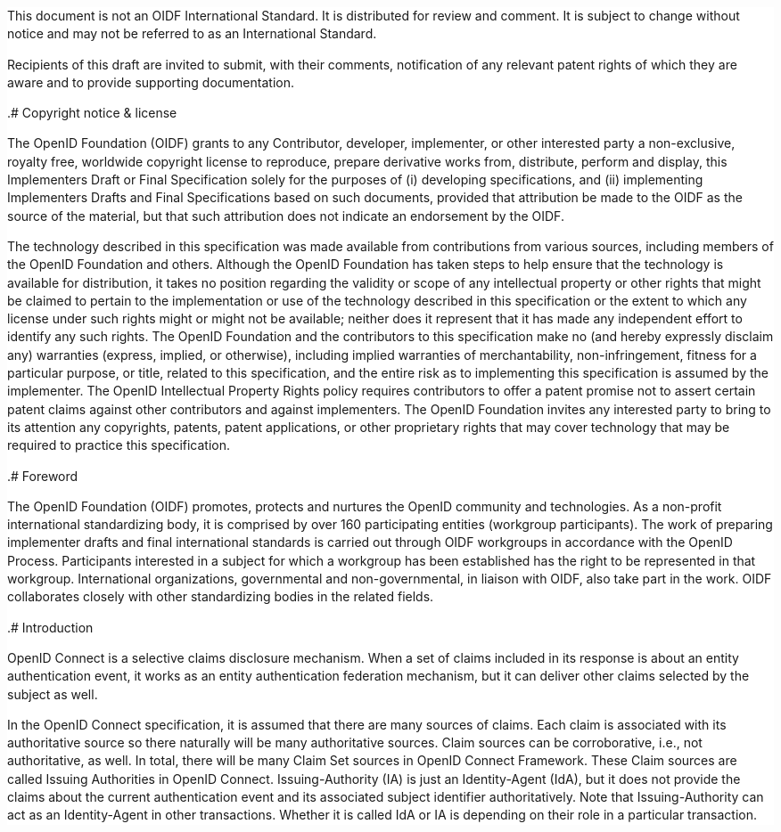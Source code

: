 This document is not an OIDF International Standard. It is distributed for review and comment. It is subject to change without notice and may not be referred to as an International Standard.

Recipients of this draft are invited to submit, with their comments, notification of any relevant patent rights of which they are aware and to provide supporting documentation.

.# Copyright notice & license

The OpenID Foundation (OIDF) grants to any Contributor, developer, implementer, or other interested party a non-exclusive, royalty free, worldwide copyright license to reproduce, prepare derivative works from, distribute, perform and display, this Implementers Draft or Final Specification solely for the purposes of (i) developing specifications, and (ii) implementing Implementers Drafts and Final Specifications based on such documents, provided that attribution be made to the OIDF as the source of the material, but that such attribution does not indicate an endorsement by the OIDF.

The technology described in this specification was made available from contributions from various sources, including members of the OpenID Foundation and others. Although the OpenID Foundation has taken steps to help ensure that the technology is available for distribution, it takes no position regarding the validity or scope of any intellectual property or other rights that might be claimed to pertain to the implementation or use of the technology described in this specification or the extent to which any license under such rights might or might not be available; neither does it represent that it has made any independent effort to identify any such rights. The OpenID Foundation and the contributors to this specification make no (and hereby expressly disclaim any) warranties (express, implied, or otherwise), including implied warranties of merchantability, non-infringement, fitness for a particular purpose, or title, related to this specification, and the entire risk as to implementing this specification is assumed by the implementer. The OpenID Intellectual Property Rights policy requires contributors to offer a patent promise not to assert certain patent claims against other contributors and against implementers. The OpenID Foundation invites any interested party to bring to its attention any copyrights, patents, patent applications, or other proprietary rights that may cover technology that may be required to practice this specification.

.# Foreword

The OpenID Foundation (OIDF) promotes, protects and nurtures the OpenID community and technologies. As a non-profit international standardizing body, it is comprised by over 160 participating entities (workgroup participants). The work of preparing implementer drafts and final international standards is carried out through OIDF workgroups in accordance with the OpenID Process. Participants interested in a subject for which a workgroup has been established has the right to be represented in that workgroup. International organizations, governmental and non-governmental, in liaison with OIDF, also take part in the work. OIDF collaborates closely with other standardizing bodies in the related fields.

.# Introduction

OpenID Connect is a selective claims disclosure mechanism. When a set of claims included in its response is about 
an entity authentication event, it works as an entity authentication federation mechanism, but it can deliver 
other claims selected by the subject as well. 

In the OpenID Connect specification, it is assumed that there are many sources of claims. 
Each claim is associated with its authoritative source so there naturally will be many authoritative sources. 
Claim sources can be corroborative, i.e., not authoritative, as well. 
In total, there will be many Claim Set sources in OpenID Connect Framework. 
These Claim sources are called Issuing Authorities in OpenID Connect. 
Issuing-Authority (IA) is just an Identity-Agent (IdA), but it does not provide the claims about the current authentication event 
and its associated subject identifier authoritatively. Note that Issuing-Authority can act as an Identity-Agent in other transactions. 
Whether it is called IdA or IA is depending on their role in a particular transaction. 

